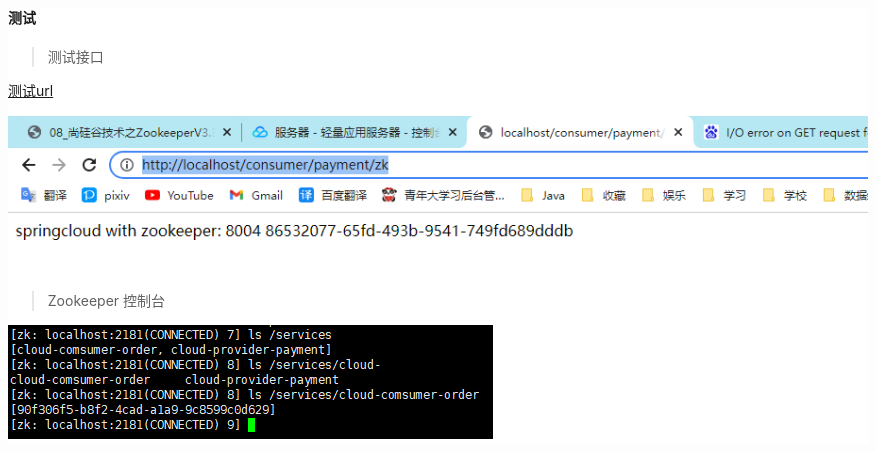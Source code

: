 

#### 测试

>   测试接口

[测试url](http://localhost/consumer/payment/zk)

![image-20220117183448165](/assets/imgs/SpringCloud1.assets/image-20220117183448165.png)



>   Zookeeper 控制台

![image-20220117183518523](/assets/imgs/SpringCloud1.assets/image-20220117183518523.png)

